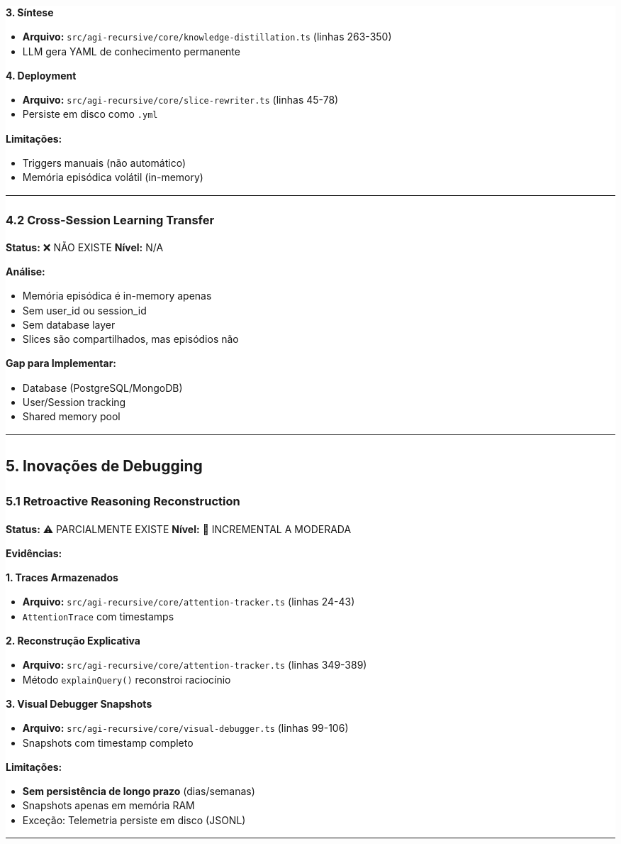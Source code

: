 **3. Síntese**
- **Arquivo:** `src/agi-recursive/core/knowledge-distillation.ts` (linhas 263-350)
- LLM gera YAML de conhecimento permanente

**4. Deployment**
- **Arquivo:** `src/agi-recursive/core/slice-rewriter.ts` (linhas 45-78)
- Persiste em disco como `.yml`

**Limitações:**
- Triggers manuais (não automático)
- Memória episódica volátil (in-memory)

---

### 4.2 Cross-Session Learning Transfer

**Status:** ❌ NÃO EXISTE
**Nível:** N/A

**Análise:**
- Memória episódica é in-memory apenas
- Sem user_id ou session_id
- Sem database layer
- Slices são compartilhados, mas episódios não

**Gap para Implementar:**
- Database (PostgreSQL/MongoDB)
- User/Session tracking
- Shared memory pool

---

## 5. Inovações de Debugging

### 5.1 Retroactive Reasoning Reconstruction

**Status:** ⚠️ PARCIALMENTE EXISTE
**Nível:** 🔧 INCREMENTAL A MODERADA

**Evidências:**

**1. Traces Armazenados**
- **Arquivo:** `src/agi-recursive/core/attention-tracker.ts` (linhas 24-43)
- `AttentionTrace` com timestamps

**2. Reconstrução Explicativa**
- **Arquivo:** `src/agi-recursive/core/attention-tracker.ts` (linhas 349-389)
- Método `explainQuery()` reconstroi raciocínio

**3. Visual Debugger Snapshots**
- **Arquivo:** `src/agi-recursive/core/visual-debugger.ts` (linhas 99-106)
- Snapshots com timestamp completo

**Limitações:**
- **Sem persistência de longo prazo** (dias/semanas)
- Snapshots apenas em memória RAM
- Exceção: Telemetria persiste em disco (JSONL)

---